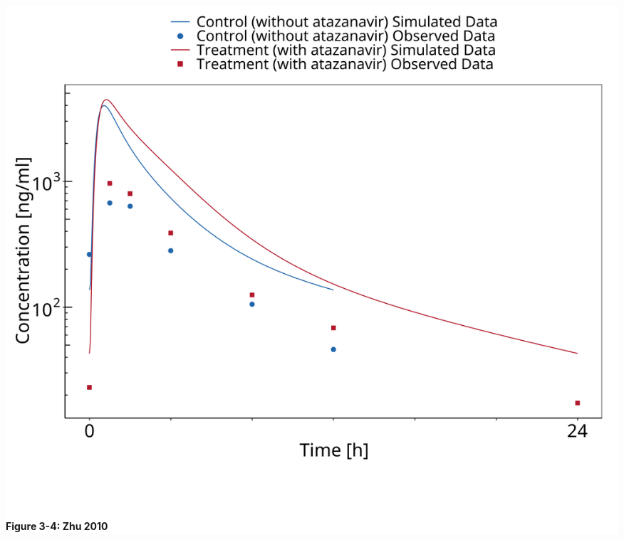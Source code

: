 ![](images/007_section_3/008_section_31/comparison_time_profile_Neely_2010_3.png)


<br>
<br>



<a id="figure-3-4"></a>

**Figure 3-4: Zhu 2010**

